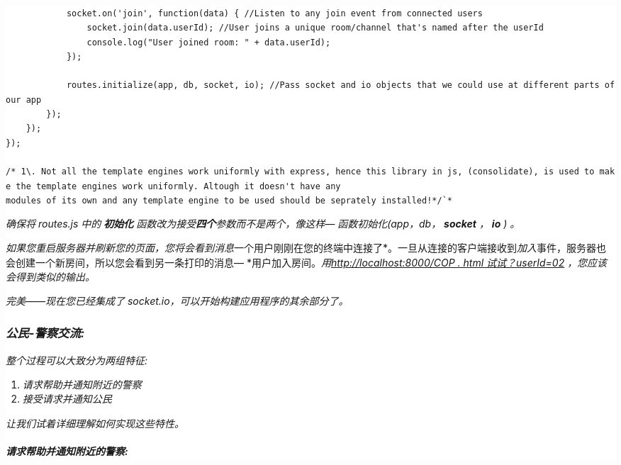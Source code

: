 ```
            socket.on('join', function(data) { //Listen to any join event from connected users
                socket.join(data.userId); //User joins a unique room/channel that's named after the userId 
                console.log("User joined room: " + data.userId);
            });

            routes.initialize(app, db, socket, io); //Pass socket and io objects that we could use at different parts of our app
        });
    });
});

/* 1\. Not all the template engines work uniformly with express, hence this library in js, (consolidate), is used to make the template engines work uniformly. Altough it doesn't have any 
modules of its own and any template engine to be used should be seprately installed!*/`*
```

*确保将 *routes.js* 中的 ***初始化*** 函数改为接受**四个**参数而不是两个，像这样— *函数初始化(app，db， **socket** ， **io** )* 。*

*如果您重启服务器并刷新您的页面，您将会看到消息*一个用户刚刚在您的终端中连接了*。一旦从连接的客户端接收到*加入*事件，服务器也会创建一个新房间，所以您会看到另一条打印的消息— *用户加入房间。*用[http://localhost:8000/COP . html 试试？userId=02](http://localhost:8000/citizen.html?userId=tyrion) ，您应该会得到类似的输出。*

*完美——现在您已经集成了 socket.io，可以开始构建应用程序的其余部分了。*

### *公民-警察交流:*

*整个过程可以大致分为两组特征:*

1.  *请求帮助并通知附近的警察*
2.  *接受请求并通知公民*

*让我们试着详细理解如何实现这些特性。*

#### *请求帮助并通知附近的警察:*
